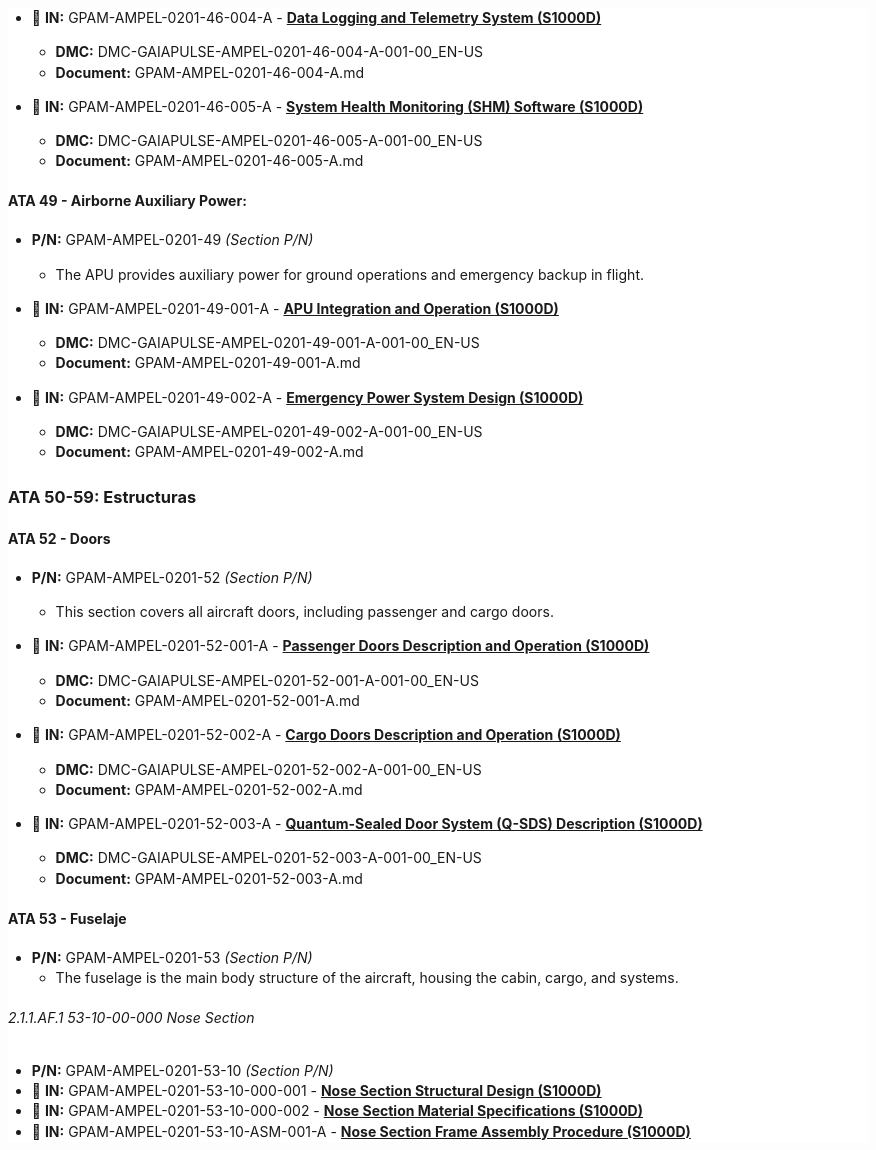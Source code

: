 *   📄 **IN:** GPAM-AMPEL-0201-46-004-A - **[Data Logging and Telemetry System (S1000D)](ATA46/GPAM-AMPEL-0201-46-004-A.md)**
    *   **DMC:** DMC-GAIAPULSE-AMPEL-0201-46-004-A-001-00_EN-US
    *   **Document:** GPAM-AMPEL-0201-46-004-A.md

*   📄 **IN:** GPAM-AMPEL-0201-46-005-A - **[System Health Monitoring (SHM) Software (S1000D)](ATA46/GPAM-AMPEL-0201-46-005-A.md)**
    *   **DMC:** DMC-GAIAPULSE-AMPEL-0201-46-005-A-001-00_EN-US
    *   **Document:** GPAM-AMPEL-0201-46-005-A.md

#### ATA 49 - Airborne Auxiliary Power:
* **P/N:** GPAM-AMPEL-0201-49 *(Section P/N)*
    *  The APU provides auxiliary power for ground operations and emergency backup in flight.
*   📄 **IN:** GPAM-AMPEL-0201-49-001-A - **[APU Integration and Operation (S1000D)](ATA49/GPAM-AMPEL-0201-49-001-A.md)**
    *   **DMC:** DMC-GAIAPULSE-AMPEL-0201-49-001-A-001-00_EN-US
    *   **Document:** GPAM-AMPEL-0201-49-001-A.md

*   📄 **IN:** GPAM-AMPEL-0201-49-002-A - **[Emergency Power System Design (S1000D)](ATA49/GPAM-AMPEL-0201-49-002-A.md)**
    *   **DMC:** DMC-GAIAPULSE-AMPEL-0201-49-002-A-001-00_EN-US
    *   **Document:** GPAM-AMPEL-0201-49-002-A.md

### ATA 50-59: Estructuras

#### ATA 52 - Doors
* **P/N:** GPAM-AMPEL-0201-52 *(Section P/N)*
    * This section covers all aircraft doors, including passenger and cargo doors.
*   📄 **IN:** GPAM-AMPEL-0201-52-001-A - **[Passenger Doors Description and Operation (S1000D)](ATA52/GPAM-AMPEL-0201-52-001-A.md)**
    *   **DMC:** DMC-GAIAPULSE-AMPEL-0201-52-001-A-001-00_EN-US
    *   **Document:** GPAM-AMPEL-0201-52-001-A.md

*   📄 **IN:** GPAM-AMPEL-0201-52-002-A - **[Cargo Doors Description and Operation (S1000D)](ATA52/GPAM-AMPEL-0201-52-002-A.md)**
    *   **DMC:** DMC-GAIAPULSE-AMPEL-0201-52-002-A-001-00_EN-US
    *   **Document:** GPAM-AMPEL-0201-52-002-A.md

*   📄 **IN:** GPAM-AMPEL-0201-52-003-A - **[Quantum-Sealed Door System (Q-SDS) Description (S1000D)](ATA52/GPAM-AMPEL-0201-52-003-A.md)**
    *   **DMC:** DMC-GAIAPULSE-AMPEL-0201-52-003-A-001-00_EN-US
    *   **Document:** GPAM-AMPEL-0201-52-003-A.md

#### ATA 53 - Fuselaje
* **P/N:** GPAM-AMPEL-0201-53 *(Section P/N)*
    * The fuselage is the main body structure of the aircraft, housing the cabin, cargo, and systems.

###### 2.1.1.AF.1 53-10-00-000 Nose Section
* **P/N:** GPAM-AMPEL-0201-53-10 *(Section P/N)*
*   📄 **IN:** GPAM-AMPEL-0201-53-10-000-001 - **[Nose Section Structural Design (S1000D)](ATA53/GPAM-AMPEL-0201-53-10-000-001-A.md)**
*   📄 **IN:** GPAM-AMPEL-0201-53-10-000-002 - **[Nose Section Material Specifications (S1000D)](ATA53/GPAM-AMPEL-0201-53-10-000-002-A.md)**
*   📄 **IN:** GPAM-AMPEL-0201-53-10-ASM-001-A - **[Nose Section Frame Assembly Procedure (S1000D)](ATA53/GPAM-AMPEL-0201-53-10-ASM-001-A.md)**

